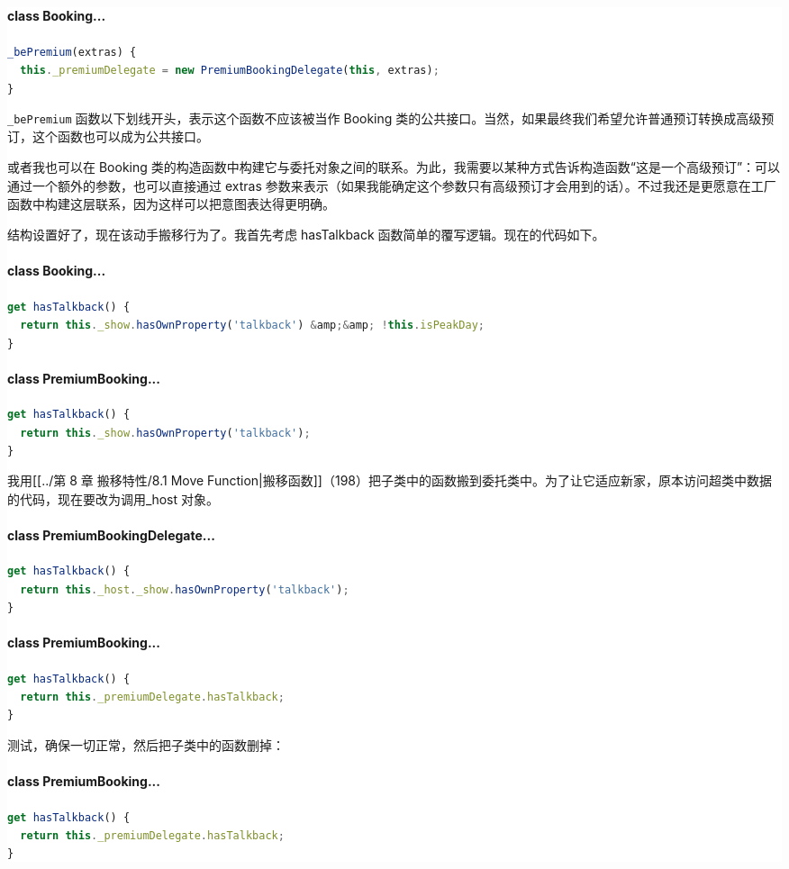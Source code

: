 #### class Booking...

```js
_bePremium(extras) {
  this._premiumDelegate = new PremiumBookingDelegate(this, extras);
}
```

`_bePremium` 函数以下划线开头，表示这个函数不应该被当作 Booking 类的公共接口。当然，如果最终我们希望允许普通预订转换成高级预订，这个函数也可以成为公共接口。

或者我也可以在 Booking 类的构造函数中构建它与委托对象之间的联系。为此，我需要以某种方式告诉构造函数“这是一个高级预订”：可以通过一个额外的参数，也可以直接通过 extras 参数来表示（如果我能确定这个参数只有高级预订才会用到的话）。不过我还是更愿意在工厂函数中构建这层联系，因为这样可以把意图表达得更明确。

结构设置好了，现在该动手搬移行为了。我首先考虑 hasTalkback 函数简单的覆写逻辑。现在的代码如下。

#### class Booking...

```js
get hasTalkback() {
  return this._show.hasOwnProperty('talkback') &amp;&amp; !this.isPeakDay;
}
```

#### class PremiumBooking...

```js
get hasTalkback() {
  return this._show.hasOwnProperty('talkback');
}
```

我用[[../第 8 章 搬移特性/8.1 Move Function|搬移函数]]（198）把子类中的函数搬到委托类中。为了让它适应新家，原本访问超类中数据的代码，现在要改为调用\_host 对象。

#### class PremiumBookingDelegate...

```js
get hasTalkback() {
  return this._host._show.hasOwnProperty('talkback');
}
```

#### class PremiumBooking...

```js
get hasTalkback() {
  return this._premiumDelegate.hasTalkback;
}
```

测试，确保一切正常，然后把子类中的函数删掉：

#### class PremiumBooking...

```js
get hasTalkback() {
  return this._premiumDelegate.hasTalkback;
}
```
